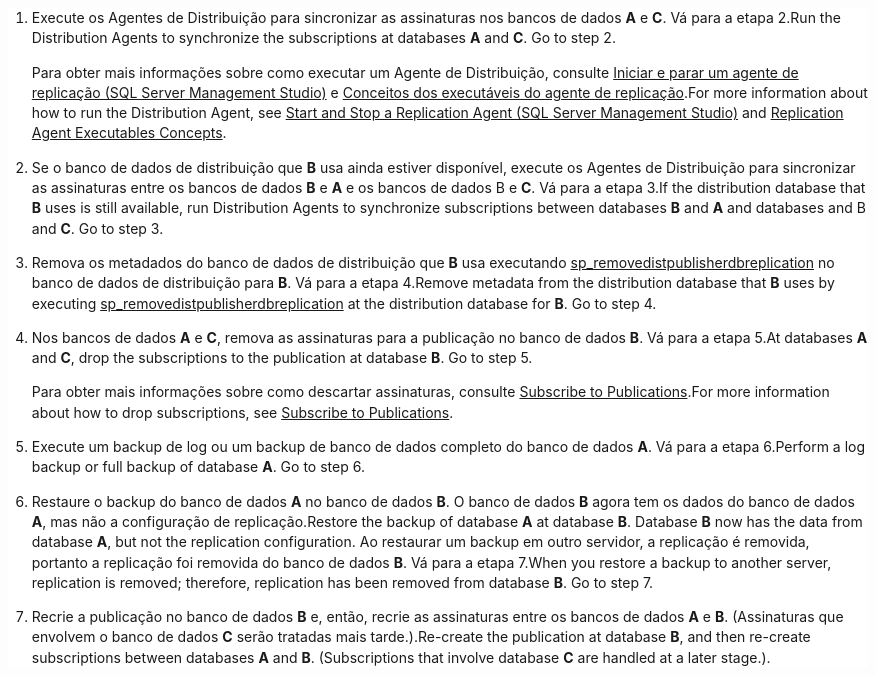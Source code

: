 1.  <span data-ttu-id="0c208-244">Execute os Agentes de Distribuição para sincronizar as assinaturas nos bancos de dados **A** e **C**. Vá para a etapa 2.</span><span class="sxs-lookup"><span data-stu-id="0c208-244">Run the Distribution Agents to synchronize the subscriptions at databases **A** and **C**. Go to step 2.</span></span>  
  
     <span data-ttu-id="0c208-245">Para obter mais informações sobre como executar um Agente de Distribuição, consulte [Iniciar e parar um agente de replicação &#40;SQL Server Management Studio&#41;](../agents/start-and-stop-a-replication-agent-sql-server-management-studio.md) e [Conceitos dos executáveis do agente de replicação](../concepts/replication-agent-executables-concepts.md).</span><span class="sxs-lookup"><span data-stu-id="0c208-245">For more information about how to run the Distribution Agent, see [Start and Stop a Replication Agent &#40;SQL Server Management Studio&#41;](../agents/start-and-stop-a-replication-agent-sql-server-management-studio.md) and [Replication Agent Executables Concepts](../concepts/replication-agent-executables-concepts.md).</span></span>  
  
2.  <span data-ttu-id="0c208-246">Se o banco de dados de distribuição que **B** usa ainda estiver disponível, execute os Agentes de Distribuição para sincronizar as assinaturas entre os bancos de dados **B** e **A** e os bancos de dados B e **C**. Vá para a etapa 3.</span><span class="sxs-lookup"><span data-stu-id="0c208-246">If the distribution database that **B** uses is still available, run Distribution Agents to synchronize subscriptions between databases **B** and **A** and databases and B and **C**. Go to step 3.</span></span>  
  
3.  <span data-ttu-id="0c208-247">Remova os metadados do banco de dados de distribuição que **B** usa executando [sp_removedistpublisherdbreplication](/sql/relational-databases/system-stored-procedures/sp-removedistpublisherdbreplication-transact-sql) no banco de dados de distribuição para **B**. Vá para a etapa 4.</span><span class="sxs-lookup"><span data-stu-id="0c208-247">Remove metadata from the distribution database that **B** uses by executing [sp_removedistpublisherdbreplication](/sql/relational-databases/system-stored-procedures/sp-removedistpublisherdbreplication-transact-sql) at the distribution database for **B**. Go to step 4.</span></span>  
  
4.  <span data-ttu-id="0c208-248">Nos bancos de dados **A** e **C**, remova as assinaturas para a publicação no banco de dados **B**. Vá para a etapa 5.</span><span class="sxs-lookup"><span data-stu-id="0c208-248">At databases **A** and **C**, drop the subscriptions to the publication at database **B**. Go to step 5.</span></span>  
  
     <span data-ttu-id="0c208-249">Para obter mais informações sobre como descartar assinaturas, consulte [Subscribe to Publications](../subscribe-to-publications.md).</span><span class="sxs-lookup"><span data-stu-id="0c208-249">For more information about how to drop subscriptions, see [Subscribe to Publications](../subscribe-to-publications.md).</span></span>  
  
5.  <span data-ttu-id="0c208-250">Execute um backup de log ou um backup de banco de dados completo do banco de dados **A**. Vá para a etapa 6.</span><span class="sxs-lookup"><span data-stu-id="0c208-250">Perform a log backup or full backup of database **A**. Go to step 6.</span></span>  
  
6.  <span data-ttu-id="0c208-251">Restaure o backup do banco de dados **A** no banco de dados **B**. O banco de dados **B** agora tem os dados do banco de dados **A**, mas não a configuração de replicação.</span><span class="sxs-lookup"><span data-stu-id="0c208-251">Restore the backup of database **A** at database **B**. Database **B** now has the data from database **A**, but not the replication configuration.</span></span> <span data-ttu-id="0c208-252">Ao restaurar um backup em outro servidor, a replicação é removida, portanto a replicação foi removida do banco de dados **B**. Vá para a etapa 7.</span><span class="sxs-lookup"><span data-stu-id="0c208-252">When you restore a backup to another server, replication is removed; therefore, replication has been removed from database **B**. Go to step 7.</span></span>  
  
7.  <span data-ttu-id="0c208-253">Recrie a publicação no banco de dados **B** e, então, recrie as assinaturas entre os bancos de dados **A** e **B**. (Assinaturas que envolvem o banco de dados **C** serão tratadas mais tarde.).</span><span class="sxs-lookup"><span data-stu-id="0c208-253">Re-create the publication at database **B**, and then re-create subscriptions between databases **A** and **B**. (Subscriptions that involve database **C** are handled at a later stage.).</span></span>  
  